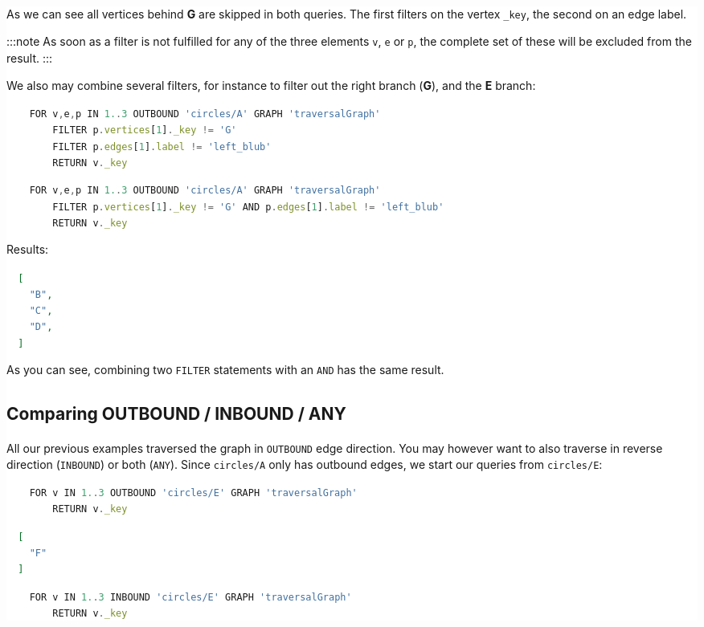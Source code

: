 As we can see all vertices behind **G** are skipped in both queries. The first filters on the vertex `_key`, the second on an edge label.

:::note
As soon as a filter is not fulfilled for any of the three elements `v`, `e` or `p`, the complete set of these will be excluded from the result.
:::

We also may combine several filters, for instance to filter out the right branch (**G**), and the **E** branch:

```js
    FOR v,e,p IN 1..3 OUTBOUND 'circles/A' GRAPH 'traversalGraph'
        FILTER p.vertices[1]._key != 'G'
        FILTER p.edges[1].label != 'left_blub'
        RETURN v._key
```

```js
    FOR v,e,p IN 1..3 OUTBOUND 'circles/A' GRAPH 'traversalGraph'
        FILTER p.vertices[1]._key != 'G' AND p.edges[1].label != 'left_blub'
        RETURN v._key
```

Results:

  ```json
    [
      "B",
      "C",
      "D",
    ]
  ```

As you can see, combining two `FILTER` statements with an `AND` has the same result.

## Comparing OUTBOUND / INBOUND / ANY


All our previous examples traversed the graph in `OUTBOUND` edge direction. You may however want to also traverse in reverse direction (`INBOUND`) or both (`ANY`). Since `circles/A` only has outbound edges, we start our queries from `circles/E`:

```js
    FOR v IN 1..3 OUTBOUND 'circles/E' GRAPH 'traversalGraph'
        RETURN v._key
```

```json
  [
    "F"
  ]
```

```js
    FOR v IN 1..3 INBOUND 'circles/E' GRAPH 'traversalGraph'
        RETURN v._key
```
